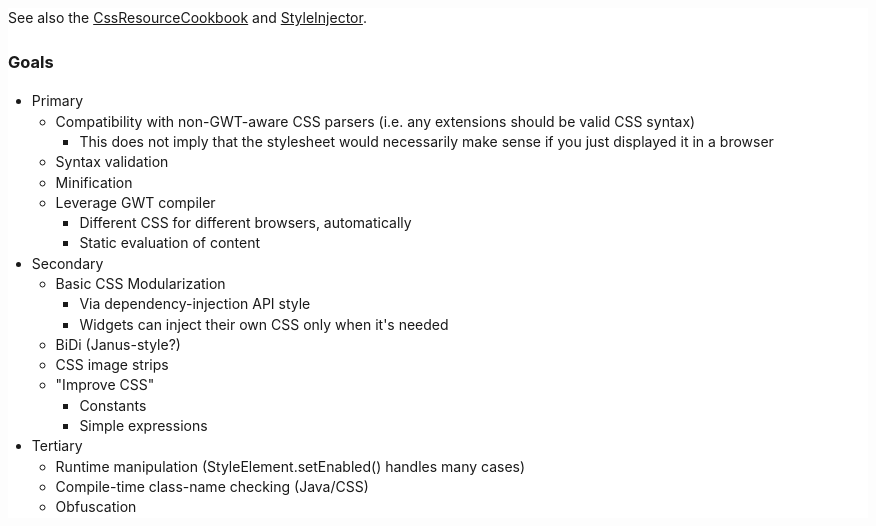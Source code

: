 
<p>See also the <a href="#CssResourceCookbook">CssResourceCookbook</a> and <a href="http://google-web-toolkit.googlecode.com/svn/javadoc/latest/index.html?com/google/gwt/dom/client/StyleInjector.html">StyleInjector</a>. </p>


<h3 id="CssResource_Goals">Goals</h3>

<ul>
  <li>Primary
    <ul>
      <li>Compatibility with non-GWT-aware CSS parsers (i.e. any extensions should be valid CSS syntax)
        <ul>
          <li>This does not imply that the stylesheet would necessarily make sense if you just displayed it in a browser </li>
        </ul>
      </li>
      <li>Syntax validation </li>
      <li>Minification </li>
      <li>Leverage GWT compiler
        <ul>
          <li>Different CSS for different browsers, automatically </li>
          <li>Static evaluation of content </li>
        </ul>
      </li>
    </ul>
  </li>

  <li>Secondary
    <ul>
      <li>Basic CSS Modularization
        <ul>
          <li>Via dependency-injection API style </li>
          <li>Widgets can inject their own CSS only when it's needed </li>
        </ul>
      </li>
      <li>BiDi (Janus-style?) </li>
      <li>CSS image strips </li>
      <li>"Improve CSS"
        <ul>
          <li>Constants </li>
          <li>Simple expressions </li>
        </ul>
      </li>
    </ul>
  </li>

  <li>Tertiary
    <ul>
      <li>Runtime manipulation (StyleElement.setEnabled() handles many cases) </li>
      <li>Compile-time class-name checking (Java/CSS) </li>
      <li>Obfuscation </li>
    </ul>
  </li>
</ul>
